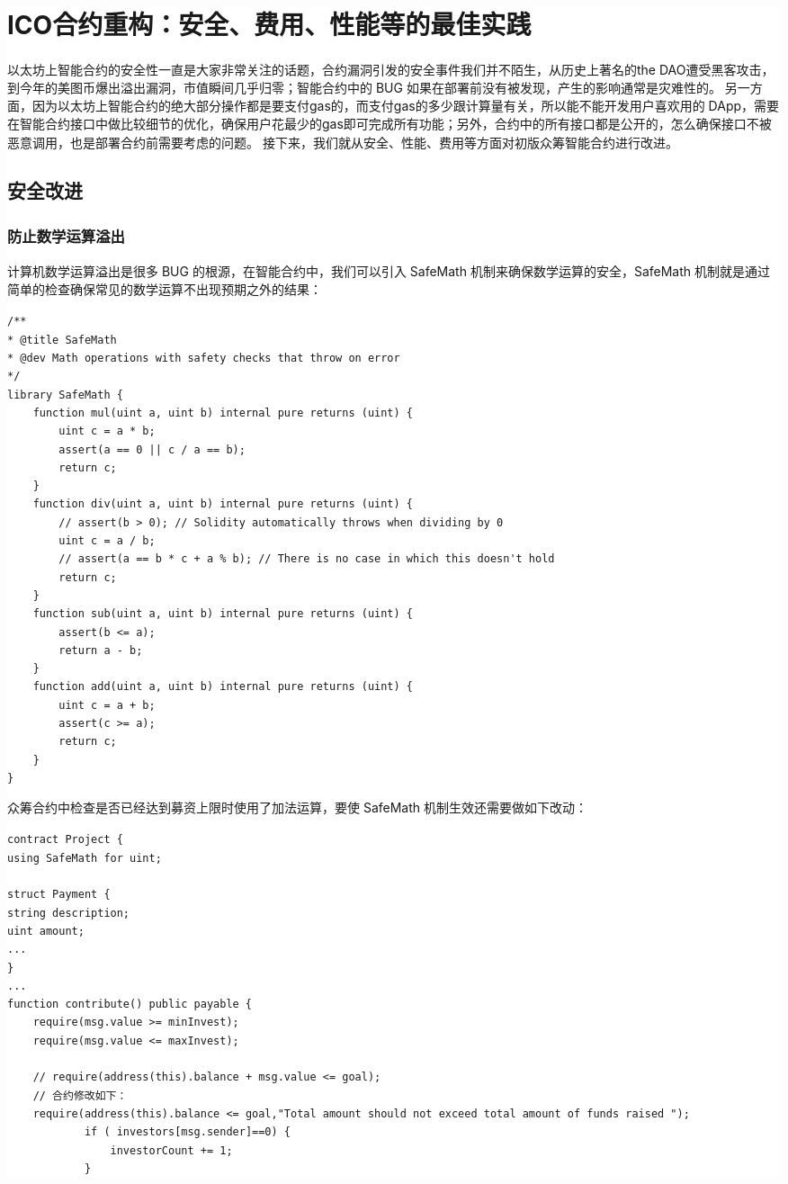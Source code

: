 # ICO合约重构：安全、费用、性能等的最佳实践

以太坊上智能合约的安全性一直是大家非常关注的话题，合约漏洞引发的安全事件我们并不陌生，从历史上著名的the DAO遭受黑客攻击，到今年的美图币爆出溢出漏洞，市值瞬间几乎归零；智能合约中的 BUG 如果在部署前没有被发现，产生的影响通常是灾难性的。
另一方面，因为以太坊上智能合约的绝大部分操作都是要支付gas的，而支付gas的多少跟计算量有关，所以能不能开发用户喜欢用的 DApp，需要在智能合约接口中做比较细节的优化，确保用户花最少的gas即可完成所有功能；另外，合约中的所有接口都是公开的，怎么确保接口不被恶意调用，也是部署合约前需要考虑的问题。
接下来，我们就从安全、性能、费用等方面对初版众筹智能合约进行改进。
##  安全改进
### 防止数学运算溢出
计算机数学运算溢出是很多 BUG 的根源，在智能合约中，我们可以引入 SafeMath 机制来确保数学运算的安全，SafeMath 机制就是通过简单的检查确保常见的数学运算不出现预期之外的结果：
```
/** 
* @title SafeMath 
* @dev Math operations with safety checks that throw on error 
*/ 
library SafeMath { 
    function mul(uint a, uint b) internal pure returns (uint) { 
        uint c = a * b; 
        assert(a == 0 || c / a == b); 
        return c;
    }
    function div(uint a, uint b) internal pure returns (uint) { 
        // assert(b > 0); // Solidity automatically throws when dividing by 0 
        uint c = a / b; 
        // assert(a == b * c + a % b); // There is no case in which this doesn't hold 
        return c; 
    } 
    function sub(uint a, uint b) internal pure returns (uint) { 
        assert(b <= a); 
        return a - b; 
    } 
    function add(uint a, uint b) internal pure returns (uint) { 
        uint c = a + b; 
        assert(c >= a); 
        return c; 
    } 
}
```
众筹合约中检查是否已经达到募资上限时使用了加法运算，要使 SafeMath 机制生效还需要做如下改动：
```
contract Project { 
using SafeMath for uint;
 
struct Payment { 
string description; 
uint amount; 
...
}
...
function contribute() public payable { 
	require(msg.value >= minInvest); 
	require(msg.value <= maxInvest); 

	// require(address(this).balance + msg.value <= goal); 
	// 合约修改如下：
	require(address(this).balance <= goal,"Total amount should not exceed total amount of funds raised ");
			if ( investors[msg.sender]==0) {
				investorCount += 1;
			}

```